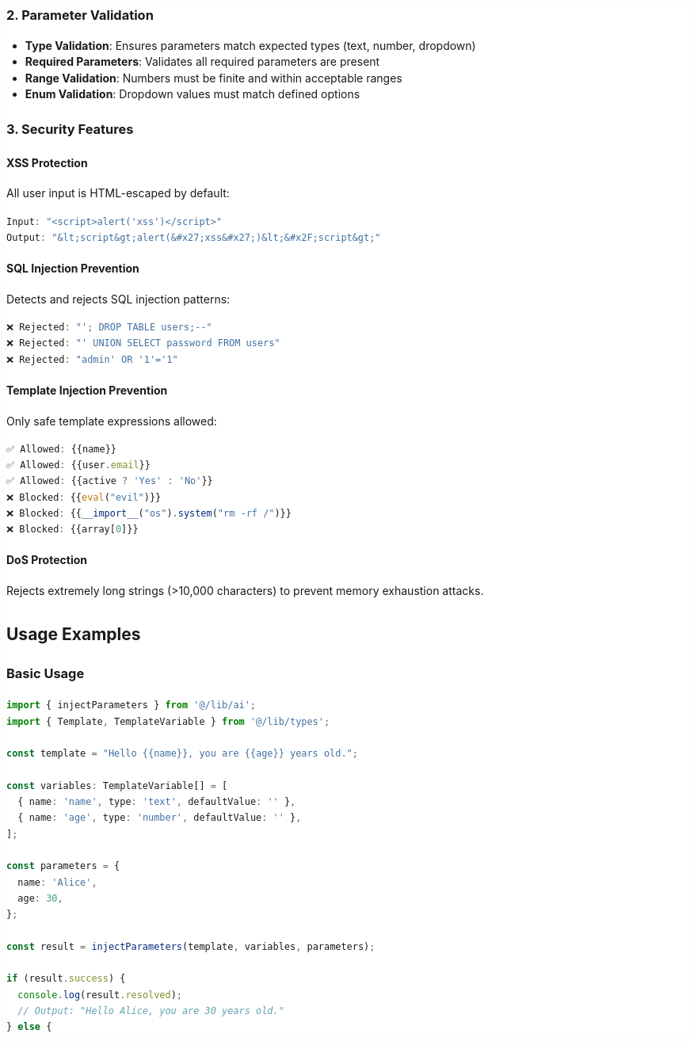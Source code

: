 ### 2. Parameter Validation

- **Type Validation**: Ensures parameters match expected types (text, number, dropdown)
- **Required Parameters**: Validates all required parameters are present
- **Range Validation**: Numbers must be finite and within acceptable ranges
- **Enum Validation**: Dropdown values must match defined options

### 3. Security Features

#### XSS Protection
All user input is HTML-escaped by default:
```typescript
Input: "<script>alert('xss')</script>"
Output: "&lt;script&gt;alert(&#x27;xss&#x27;)&lt;&#x2F;script&gt;"
```

#### SQL Injection Prevention
Detects and rejects SQL injection patterns:
```typescript
❌ Rejected: "'; DROP TABLE users;--"
❌ Rejected: "' UNION SELECT password FROM users"
❌ Rejected: "admin' OR '1'='1"
```

#### Template Injection Prevention
Only safe template expressions allowed:
```typescript
✅ Allowed: {{name}}
✅ Allowed: {{user.email}}
✅ Allowed: {{active ? 'Yes' : 'No'}}
❌ Blocked: {{eval("evil")}}
❌ Blocked: {{__import__("os").system("rm -rf /")}}
❌ Blocked: {{array[0]}}
```

#### DoS Protection
Rejects extremely long strings (>10,000 characters) to prevent memory exhaustion attacks.

## Usage Examples

### Basic Usage

```typescript
import { injectParameters } from '@/lib/ai';
import { Template, TemplateVariable } from '@/lib/types';

const template = "Hello {{name}}, you are {{age}} years old.";

const variables: TemplateVariable[] = [
  { name: 'name', type: 'text', defaultValue: '' },
  { name: 'age', type: 'number', defaultValue: '' },
];

const parameters = {
  name: 'Alice',
  age: 30,
};

const result = injectParameters(template, variables, parameters);

if (result.success) {
  console.log(result.resolved);
  // Output: "Hello Alice, you are 30 years old."
} else {
```